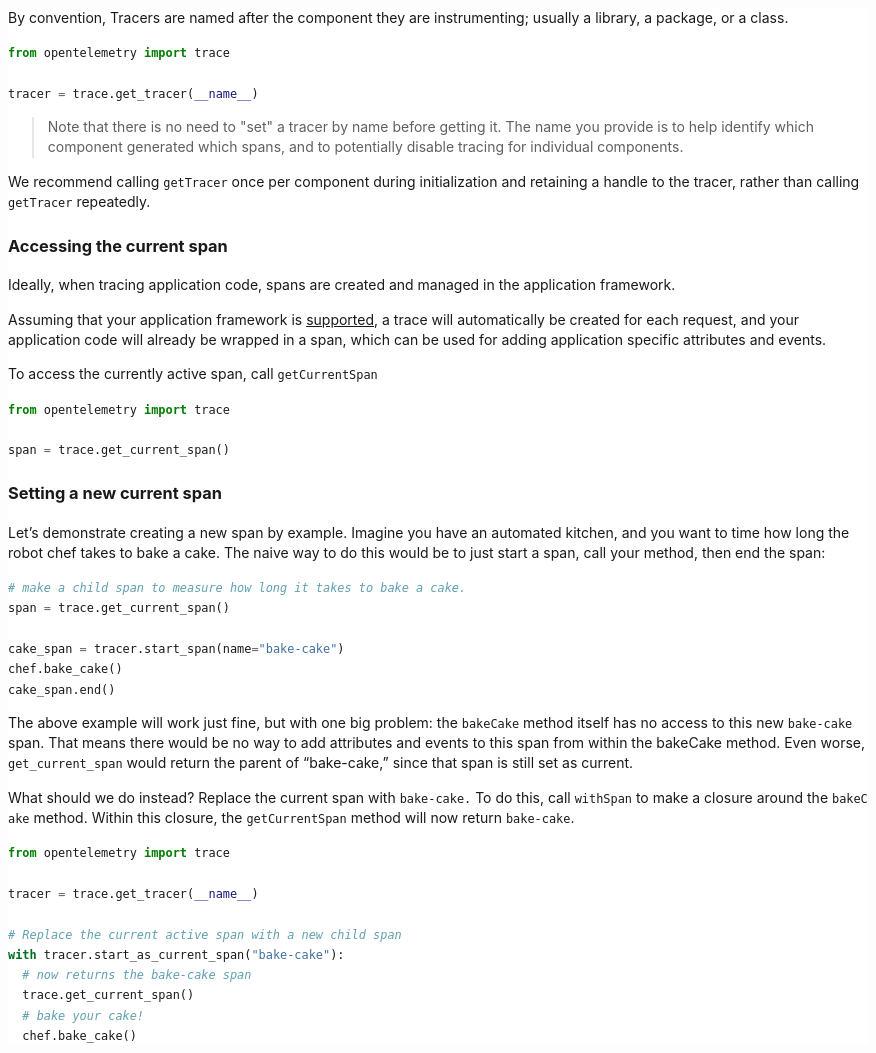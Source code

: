 By convention, Tracers are named after the component they are instrumenting; usually a library, a package, or a class.

```python
from opentelemetry import trace

tracer = trace.get_tracer(__name__)
```

> Note that there is no need to "set" a tracer by name before getting it. The name you provide is to help identify which component generated which spans, and to potentially disable tracing for individual components.

 We recommend calling `getTracer` once per component during initialization and retaining a handle to the tracer, rather than calling `getTracer` repeatedly.

### Accessing the current span
Ideally, when tracing application code, spans are created and managed in the application framework.

Assuming that your application framework is [supported](python/setup/auto-instrumentation), a trace will automatically be created for each request, and your application code will already be wrapped in a span, which can be used for adding application specific attributes and events.

To access the currently active span, call `getCurrentSpan`

```python
from opentelemetry import trace

span = trace.get_current_span()
```

### Setting a new current span
Let’s demonstrate creating a new span by example. Imagine you have an automated kitchen, and you want to time how long the robot chef takes to bake a cake. 
The naive way to do this would be to just start a span, call your method, then end the span:

```python
# make a child span to measure how long it takes to bake a cake.
span = trace.get_current_span()

cake_span = tracer.start_span(name="bake-cake")
chef.bake_cake()
cake_span.end()
```

The above example will work just fine, but with one big problem: the `bakeCake` method itself has no access to this new `bake-cake` span. That means there would be no way to add attributes and events to this span from within the bakeCake method. Even worse, `get_current_span` would return the parent of “bake-cake,” since that span is still set as current. 

What should we do instead? Replace the current span with `bake-cake.` To do this, call `withSpan` to make a closure around the `bakeCake` method. Within this closure, the `getCurrentSpan` method will now return `bake-cake`.

```python
from opentelemetry import trace

tracer = trace.get_tracer(__name__)

# Replace the current active span with a new child span
with tracer.start_as_current_span("bake-cake"):
  # now returns the bake-cake span
  trace.get_current_span()
  # bake your cake!
  chef.bake_cake()
```

